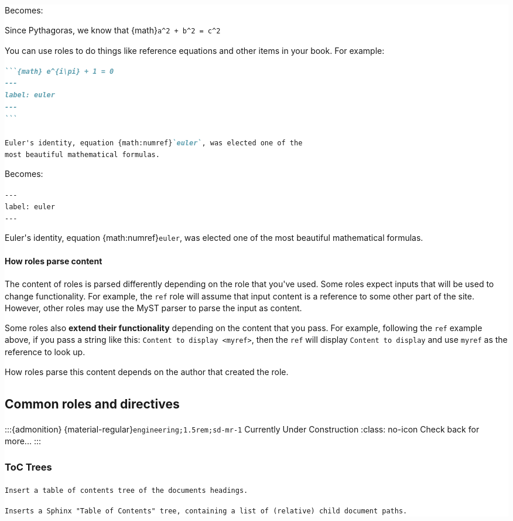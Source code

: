 Becomes:

Since Pythagoras, we know that {math}`a^2 + b^2 = c^2`

You can use roles to do things like reference equations and other items in
your book. For example:

````md
```{math} e^{i\pi} + 1 = 0
---
label: euler
---
```

Euler's identity, equation {math:numref}`euler`, was elected one of the
most beautiful mathematical formulas.
````

Becomes:

```{math} e^{i\pi} + 1 = 0
---
label: euler
---
```

Euler's identity, equation {math:numref}`euler`, was elected one of the
most beautiful mathematical formulas.

#### How roles parse content

The content of roles is parsed differently depending on the role that you've used.
Some roles expect inputs that will be used to change functionality. For example,
the `ref` role will assume that input content is a reference to some other part of the
site. However, other roles may use the MyST parser to parse the input as content.

Some roles also **extend their functionality** depending on the content that you pass.
For example, following the `ref` example above, if you pass a string like this:
`Content to display <myref>`, then the `ref` will display `Content to display` and use
`myref` as the reference to look up.

How roles parse this content depends on the author that created the role.

## Common roles and directives

:::{admonition} {material-regular}`engineering;1.5rem;sd-mr-1` Currently Under Construction
:class: no-icon
Check back for more...
:::

### ToC Trees

```{doc-directive} contents
Insert a table of contents tree of the documents headings.
```

```{doc-directive} toctree
Inserts a Sphinx "Table of Contents" tree, containing a list of (relative) child document paths.
```
